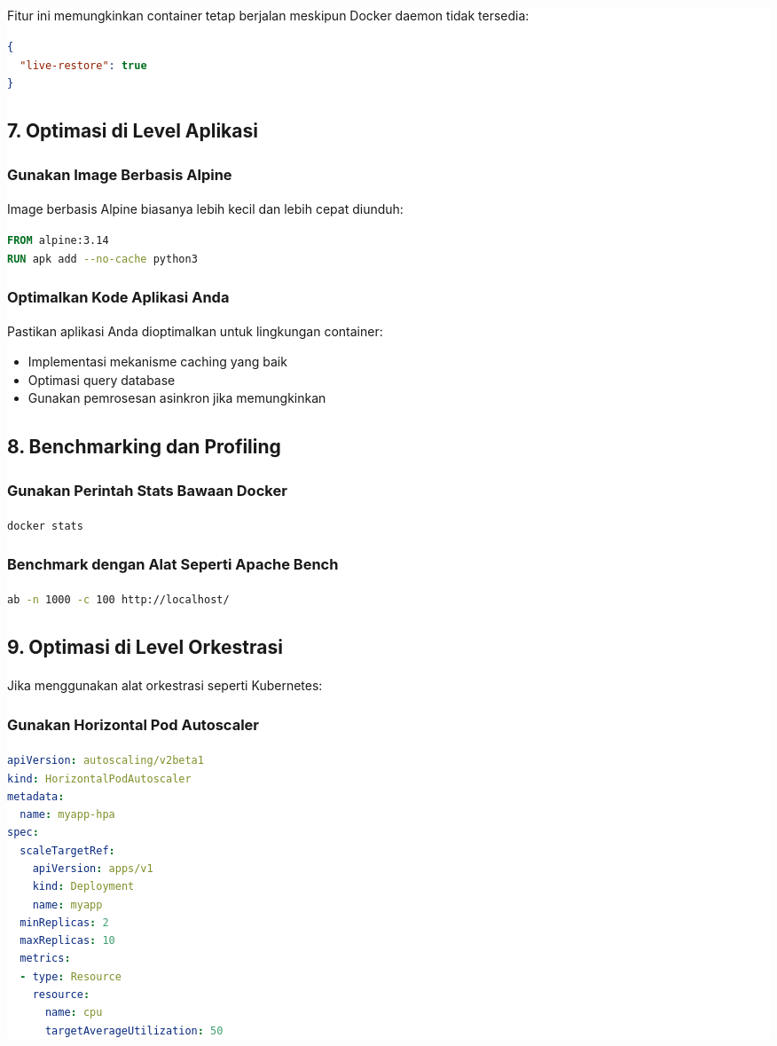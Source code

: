 Fitur ini memungkinkan container tetap berjalan meskipun Docker daemon tidak tersedia:

```json
{
  "live-restore": true
}
```

## 7. Optimasi di Level Aplikasi

### Gunakan Image Berbasis Alpine

Image berbasis Alpine biasanya lebih kecil dan lebih cepat diunduh:

```dockerfile
FROM alpine:3.14
RUN apk add --no-cache python3
```

### Optimalkan Kode Aplikasi Anda

Pastikan aplikasi Anda dioptimalkan untuk lingkungan container:
- Implementasi mekanisme caching yang baik
- Optimasi query database
- Gunakan pemrosesan asinkron jika memungkinkan

## 8. Benchmarking dan Profiling

### Gunakan Perintah Stats Bawaan Docker

```bash
docker stats
```

### Benchmark dengan Alat Seperti Apache Bench

```bash
ab -n 1000 -c 100 http://localhost/
```

## 9. Optimasi di Level Orkestrasi

Jika menggunakan alat orkestrasi seperti Kubernetes:

### Gunakan Horizontal Pod Autoscaler

```yaml
apiVersion: autoscaling/v2beta1
kind: HorizontalPodAutoscaler
metadata:
  name: myapp-hpa
spec:
  scaleTargetRef:
    apiVersion: apps/v1
    kind: Deployment
    name: myapp
  minReplicas: 2
  maxReplicas: 10
  metrics:
  - type: Resource
    resource:
      name: cpu
      targetAverageUtilization: 50
```
